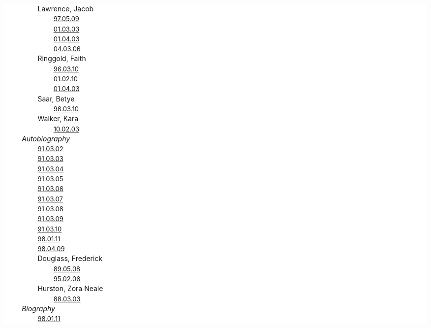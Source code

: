 <font color="#ffffff" style="visibility:hidden;">................</font>
Lawrence, Jacob<br/>
<font color="#ffffff" style="visibility:hidden;">........................</font>
<font size="-1"><a href="../guides/1997/5/97.05.09.x.html">97.05.09</a></font><br/>
<font color="#ffffff" style="visibility:hidden;">........................</font>
<font size="-1"><a href="../guides/2001/3/01.03.03.x.html">01.03.03</a></font><br/>
<font color="#ffffff" style="visibility:hidden;">........................</font>
<font size="-1"><a href="../guides/2001/4/01.04.03.x.html">01.04.03</a></font><br/>
<font color="#ffffff" style="visibility:hidden;">........................</font>
<font size="-1"><a href="../guides/2004/3/04.03.06.x.html">04.03.06</a></font><br/>
<font color="#ffffff" style="visibility:hidden;">................</font>
Ringgold, Faith<br/>
<font color="#ffffff" style="visibility:hidden;">........................</font>
<font size="-1"><a href="../guides/1996/3/96.03.10.x.html">96.03.10</a></font><br/>
<font color="#ffffff" style="visibility:hidden;">........................</font>
<font size="-1"><a href="../guides/2001/2/01.02.10.x.html">01.02.10</a></font><br/>
<font color="#ffffff" style="visibility:hidden;">........................</font>
<font size="-1"><a href="../guides/2001/4/01.04.03.x.html">01.04.03</a></font><br/>
<font color="#ffffff" style="visibility:hidden;">................</font>
Saar, Betye<br/>
<font color="#ffffff" style="visibility:hidden;">........................</font>
<font size="-1"><a href="../guides/1996/3/96.03.10.x.html">96.03.10</a></font><br/>
<font color="#ffffff" style="visibility:hidden;">................</font>
Walker, Kara<br/>
<font color="#ffffff" style="visibility:hidden;">........................</font>
<font size="-1"><a href="../guides/2010/2/10.02.03.x.html">10.02.03</a></font><br/>
<font color="#ffffff" style="visibility:hidden;">........</font>
<i>Autobiography</i><br/>
<font color="#ffffff" style="visibility:hidden;">................</font>
<font size="-1"><a href="../guides/1991/3/91.03.02.x.html">91.03.02</a></font><br/>
<font color="#ffffff" style="visibility:hidden;">................</font>
<font size="-1"><a href="../guides/1991/3/91.03.03.x.html">91.03.03</a></font><br/>
<font color="#ffffff" style="visibility:hidden;">................</font>
<font size="-1"><a href="../guides/1991/3/91.03.04.x.html">91.03.04</a></font><br/>
<font color="#ffffff" style="visibility:hidden;">................</font>
<font size="-1"><a href="../guides/1991/3/91.03.05.x.html">91.03.05</a></font><br/>
<font color="#ffffff" style="visibility:hidden;">................</font>
<font size="-1"><a href="../guides/1991/3/91.03.06.x.html">91.03.06</a></font><br/>
<font color="#ffffff" style="visibility:hidden;">................</font>
<font size="-1"><a href="../guides/1991/3/91.03.07.x.html">91.03.07</a></font><br/>
<font color="#ffffff" style="visibility:hidden;">................</font>
<font size="-1"><a href="../guides/1991/3/91.03.08.x.html">91.03.08</a></font><br/>
<font color="#ffffff" style="visibility:hidden;">................</font>
<font size="-1"><a href="../guides/1991/3/91.03.09.x.html">91.03.09</a></font><br/>
<font color="#ffffff" style="visibility:hidden;">................</font>
<font size="-1"><a href="../guides/1991/3/91.03.10.x.html">91.03.10</a></font><br/>
<font color="#ffffff" style="visibility:hidden;">................</font>
<font size="-1"><a href="../guides/1998/1/98.01.11.x.html">98.01.11</a></font><br/>
<font color="#ffffff" style="visibility:hidden;">................</font>
<font size="-1"><a href="../guides/1998/4/98.04.09.x.html">98.04.09</a></font><br/>
<font color="#ffffff" style="visibility:hidden;">................</font>
Douglass, Frederick<br/>
<font color="#ffffff" style="visibility:hidden;">........................</font>
<font size="-1"><a href="../guides/1989/5/89.05.08.x.html">89.05.08</a></font><br/>
<font color="#ffffff" style="visibility:hidden;">........................</font>
<font size="-1"><a href="../guides/1995/2/95.02.06.x.html">95.02.06</a></font><br/>
<font color="#ffffff" style="visibility:hidden;">................</font>
Hurston, Zora Neale<br/>
<font color="#ffffff" style="visibility:hidden;">........................</font>
<font size="-1"><a href="../guides/1988/3/88.03.03.x.html">88.03.03</a></font><br/>
<font color="#ffffff" style="visibility:hidden;">........</font>
<i>Biography</i><br/>
<font color="#ffffff" style="visibility:hidden;">................</font>
<font size="-1"><a href="../guides/1998/1/98.01.11.x.html">98.01.11</a></font><br/>